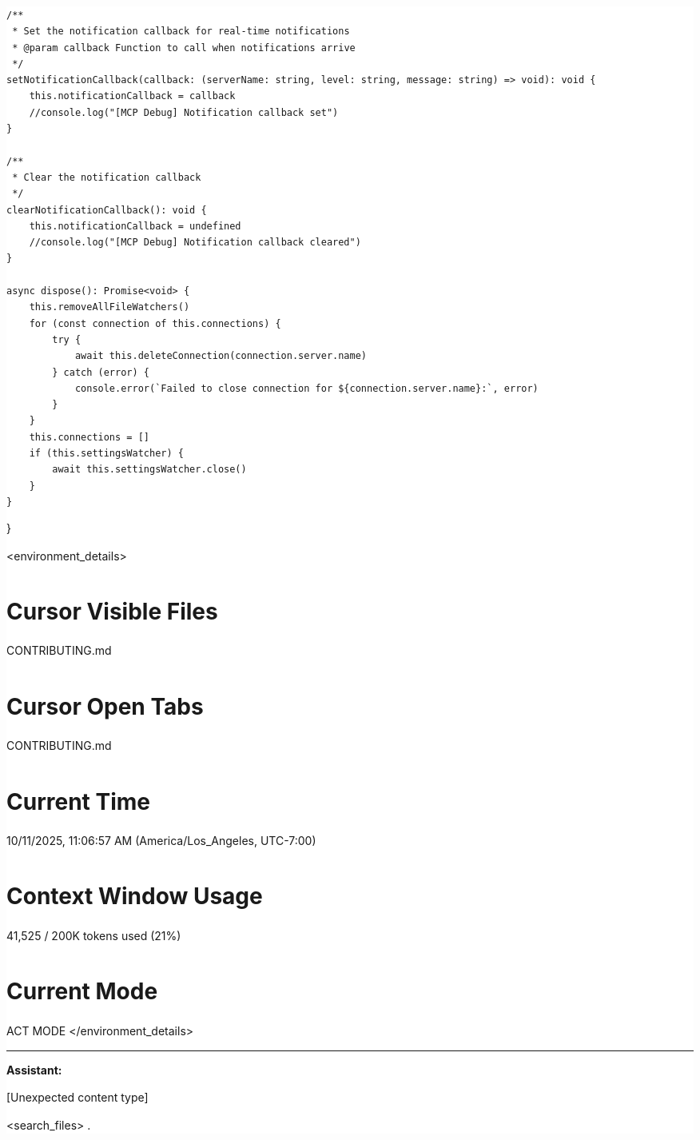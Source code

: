 	/**
	 * Set the notification callback for real-time notifications
	 * @param callback Function to call when notifications arrive
	 */
	setNotificationCallback(callback: (serverName: string, level: string, message: string) => void): void {
		this.notificationCallback = callback
		//console.log("[MCP Debug] Notification callback set")
	}

	/**
	 * Clear the notification callback
	 */
	clearNotificationCallback(): void {
		this.notificationCallback = undefined
		//console.log("[MCP Debug] Notification callback cleared")
	}

	async dispose(): Promise<void> {
		this.removeAllFileWatchers()
		for (const connection of this.connections) {
			try {
				await this.deleteConnection(connection.server.name)
			} catch (error) {
				console.error(`Failed to close connection for ${connection.server.name}:`, error)
			}
		}
		this.connections = []
		if (this.settingsWatcher) {
			await this.settingsWatcher.close()
		}
	}
}

<environment_details>
# Cursor Visible Files
CONTRIBUTING.md

# Cursor Open Tabs
CONTRIBUTING.md

# Current Time
10/11/2025, 11:06:57 AM (America/Los_Angeles, UTC-7:00)

# Context Window Usage
41,525 / 200K tokens used (21%)

# Current Mode
ACT MODE
</environment_details>

---

**Assistant:**

[Unexpected content type]

<search_files>
<path>.</path>

